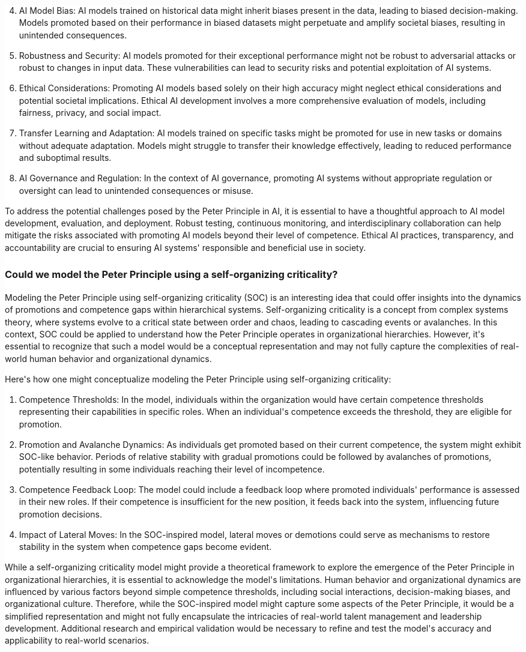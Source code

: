 4. AI Model Bias: AI models trained on historical data might inherit biases present in the data, leading to biased decision-making. Models promoted based on their performance in biased datasets might perpetuate and amplify societal biases, resulting in unintended consequences.

5. Robustness and Security: AI models promoted for their exceptional performance might not be robust to adversarial attacks or robust to changes in input data. These vulnerabilities can lead to security risks and potential exploitation of AI systems.

6. Ethical Considerations: Promoting AI models based solely on their high accuracy might neglect ethical considerations and potential societal implications. Ethical AI development involves a more comprehensive evaluation of models, including fairness, privacy, and social impact.

7. Transfer Learning and Adaptation: AI models trained on specific tasks might be promoted for use in new tasks or domains without adequate adaptation. Models might struggle to transfer their knowledge effectively, leading to reduced performance and suboptimal results.

8. AI Governance and Regulation: In the context of AI governance, promoting AI systems without appropriate regulation or oversight can lead to unintended consequences or misuse.

To address the potential challenges posed by the Peter Principle in AI, it is essential to have a thoughtful approach to AI model development, evaluation, and deployment. Robust testing, continuous monitoring, and interdisciplinary collaboration can help mitigate the risks associated with promoting AI models beyond their level of competence. Ethical AI practices, transparency, and accountability are crucial to ensuring AI systems' responsible and beneficial use in society.

### Could we model the Peter Principle using a self-organizing criticality?

Modeling the Peter Principle using self-organizing criticality (SOC) is an interesting idea that could offer insights into the dynamics of promotions and competence gaps within hierarchical systems. Self-organizing criticality is a concept from complex systems theory, where systems evolve to a critical state between order and chaos, leading to cascading events or avalanches. In this context, SOC could be applied to understand how the Peter Principle operates in organizational hierarchies. However, it's essential to recognize that such a model would be a conceptual representation and may not fully capture the complexities of real-world human behavior and organizational dynamics.

Here's how one might conceptualize modeling the Peter Principle using self-organizing criticality:

1. Competence Thresholds: In the model, individuals within the organization would have certain competence thresholds representing their capabilities in specific roles. When an individual's competence exceeds the threshold, they are eligible for promotion.

2. Promotion and Avalanche Dynamics: As individuals get promoted based on their current competence, the system might exhibit SOC-like behavior. Periods of relative stability with gradual promotions could be followed by avalanches of promotions, potentially resulting in some individuals reaching their level of incompetence.

3. Competence Feedback Loop: The model could include a feedback loop where promoted individuals' performance is assessed in their new roles. If their competence is insufficient for the new position, it feeds back into the system, influencing future promotion decisions.

4. Impact of Lateral Moves: In the SOC-inspired model, lateral moves or demotions could serve as mechanisms to restore stability in the system when competence gaps become evident.

While a self-organizing criticality model might provide a theoretical framework to explore the emergence of the Peter Principle in organizational hierarchies, it is essential to acknowledge the model's limitations. Human behavior and organizational dynamics are influenced by various factors beyond simple competence thresholds, including social interactions, decision-making biases, and organizational culture. Therefore, while the SOC-inspired model might capture some aspects of the Peter Principle, it would be a simplified representation and might not fully encapsulate the intricacies of real-world talent management and leadership development. Additional research and empirical validation would be necessary to refine and test the model's accuracy and applicability to real-world scenarios.

